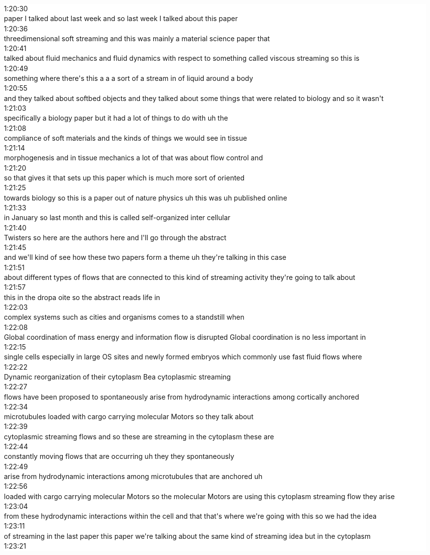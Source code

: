 1:20:30     
paper I talked about last week and so last week I talked about this paper     
1:20:36     
threedimensional soft streaming and this was mainly a material science paper that     
1:20:41     
talked about fluid mechanics and fluid dynamics with respect to something called viscous streaming so this is     
1:20:49     
something where there's this a a a sort of a stream in of liquid around a body     
1:20:55     
and they talked about softbed objects and they talked about some things that were related to biology and so it wasn't     
1:21:03     
specifically a biology paper but it had a lot of things to do with uh the     
1:21:08     
compliance of soft materials and the kinds of things we would see in tissue     
1:21:14     
morphogenesis and in tissue mechanics a lot of that was about flow control and     
1:21:20     
so that gives it that sets up this paper which is much more sort of oriented     
1:21:25     
towards biology so this is a paper out of nature physics uh this was uh published online     
1:21:33     
in January so last month and this is called self-organized inter cellular     
1:21:40     
Twisters so here are the authors here and I'll go through the abstract     
1:21:45     
and we'll kind of see how these two papers form a theme uh they're talking in this case     
1:21:51     
about different types of flows that are connected to this kind of streaming activity they're going to talk about     
1:21:57     
this in the dropa oite so the abstract reads life in     
1:22:03     
complex systems such as cities and organisms comes to a standstill when     
1:22:08     
Global coordination of mass energy and information flow is disrupted Global coordination is no less important in     
1:22:15     
single cells especially in large OS sites and newly formed embryos which commonly use fast fluid flows where     
1:22:22     
Dynamic reorganization of their cytoplasm Bea cytoplasmic streaming     
1:22:27     
flows have been proposed to spontaneously arise from hydrodynamic interactions among cortically anchored     
1:22:34     
microtubules loaded with cargo carrying molecular Motors so they talk about     
1:22:39     
cytoplasmic streaming flows and so these are streaming in the cytoplasm these are     
1:22:44     
constantly moving flows that are occurring uh they they spontaneously     
1:22:49     
arise from hydrodynamic interactions among microtubules that are anchored uh     
1:22:56     
loaded with cargo carrying molecular Motors so the molecular Motors are using this cytoplasm streaming flow they arise     
1:23:04     
from these hydrodynamic interactions within the cell and that that's where we're going with this so we had the idea     
1:23:11     
of streaming in the last paper this paper we're talking about the same kind of streaming idea but in the cytoplasm     
1:23:21     